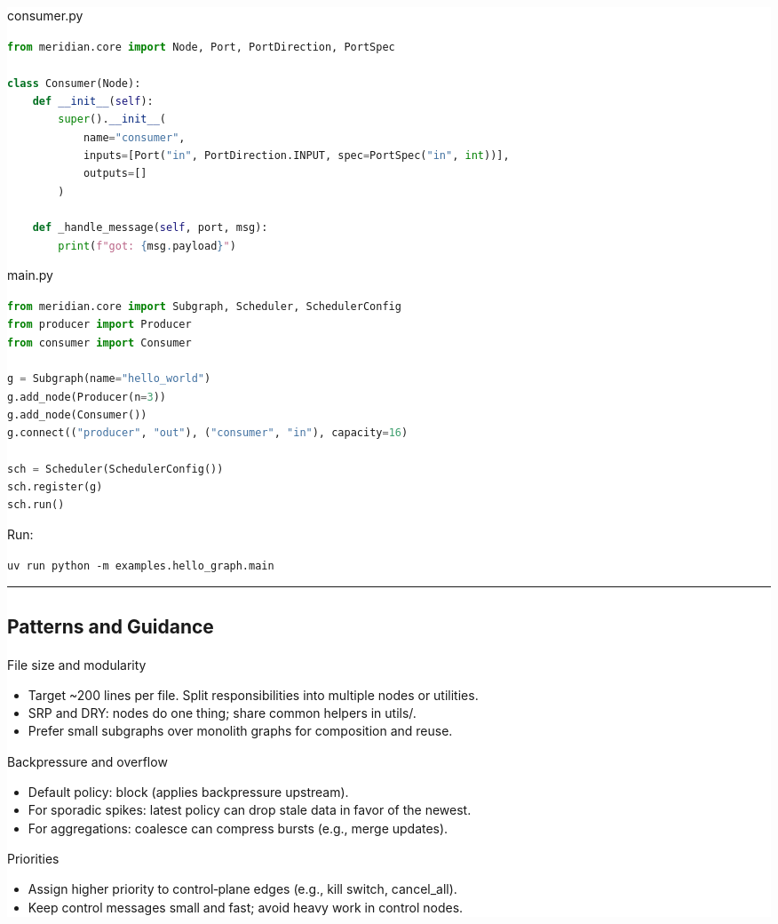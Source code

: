 consumer.py
```python
from meridian.core import Node, Port, PortDirection, PortSpec

class Consumer(Node):
    def __init__(self):
        super().__init__(
            name="consumer",
            inputs=[Port("in", PortDirection.INPUT, spec=PortSpec("in", int))],
            outputs=[]
        )

    def _handle_message(self, port, msg):
        print(f"got: {msg.payload}")
```

main.py
```python
from meridian.core import Subgraph, Scheduler, SchedulerConfig
from producer import Producer
from consumer import Consumer

g = Subgraph(name="hello_world")
g.add_node(Producer(n=3))
g.add_node(Consumer())
g.connect(("producer", "out"), ("consumer", "in"), capacity=16)

sch = Scheduler(SchedulerConfig())
sch.register(g)
sch.run()
```

Run:
```
uv run python -m examples.hello_graph.main
```

---

## Patterns and Guidance

File size and modularity
- Target ~200 lines per file. Split responsibilities into multiple nodes or utilities.
- SRP and DRY: nodes do one thing; share common helpers in utils/.
- Prefer small subgraphs over monolith graphs for composition and reuse.

Backpressure and overflow
- Default policy: block (applies backpressure upstream).
- For sporadic spikes: latest policy can drop stale data in favor of the newest.
- For aggregations: coalesce can compress bursts (e.g., merge updates).

Priorities
- Assign higher priority to control‑plane edges (e.g., kill switch, cancel_all).
- Keep control messages small and fast; avoid heavy work in control nodes.
